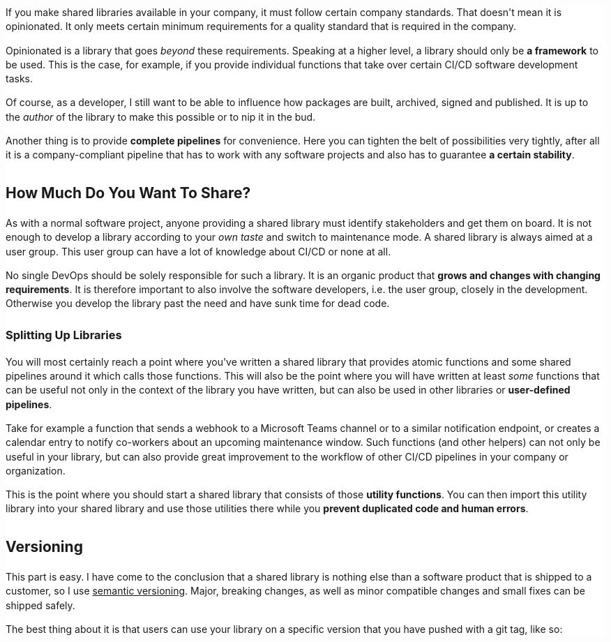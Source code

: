 If you make shared libraries available in your company, it must follow certain company standards. That doesn't mean it is opinionated. It only meets certain minimum requirements for a quality standard that is required in the company.

Opinionated is a library that goes *beyond* these requirements. Speaking at a higher level, a library should only be **a framework** to be used. This is the case, for example, if you provide individual functions that take over certain CI/CD software development tasks.

Of course, as a developer, I still want to be able to influence how packages are built, archived, signed and published. It is up to the *author* of the library to make this possible or to nip it in the bud.

Another thing is to provide **complete pipelines** for convenience. Here you can tighten the belt of possibilities very tightly, after all it is a company-compliant pipeline that has to work with any software projects and also has to guarantee **a certain stability**.

## How Much Do You Want To Share?

As with a normal software project, anyone providing a shared library must identify stakeholders and get them on board. It is not enough to develop a library according to your *own taste* and switch to maintenance mode. A shared library is always aimed at a user group. This user group can have a lot of knowledge about CI/CD or none at all.

No single DevOps should be solely responsible for such a library. It is an organic product that **grows and changes with changing requirements**. It is therefore important to also involve the software developers, i.e. the user group, closely in the development. Otherwise you develop the library past the need and have sunk time for dead code.


### Splitting Up Libraries

You will most certainly reach a point where you've written a shared library that provides atomic functions and some shared pipelines around it which calls those functions. This will also be the point where you will have written at least *some* functions that can be useful not only in the context of the library you have written, but can also be used in other libraries or **user-defined pipelines**.

Take for example a function that sends a webhook to a Microsoft Teams channel or to a similar notification endpoint, or creates a calendar entry to notify co-workers about an upcoming maintenance window. Such functions (and other helpers) can not only be useful in your library, but can also provide great improvement to the workflow of other CI/CD pipelines in your company or organization.

This is the point where you should start a shared library that consists of those **utility functions**. You can then import this utility library into your shared library and use those utilities there while you **prevent duplicated code and human errors**.

## Versioning

This part is easy. I have come to the conclusion that a shared library is nothing else than a software product that is shipped to a customer, so I use [semantic versioning](https://semver.org/). Major, breaking changes, as well as minor compatible changes and small fixes can be shipped safely.

The best thing about it is that users can use your library on a specific version that you have pushed with a git tag, like so:
